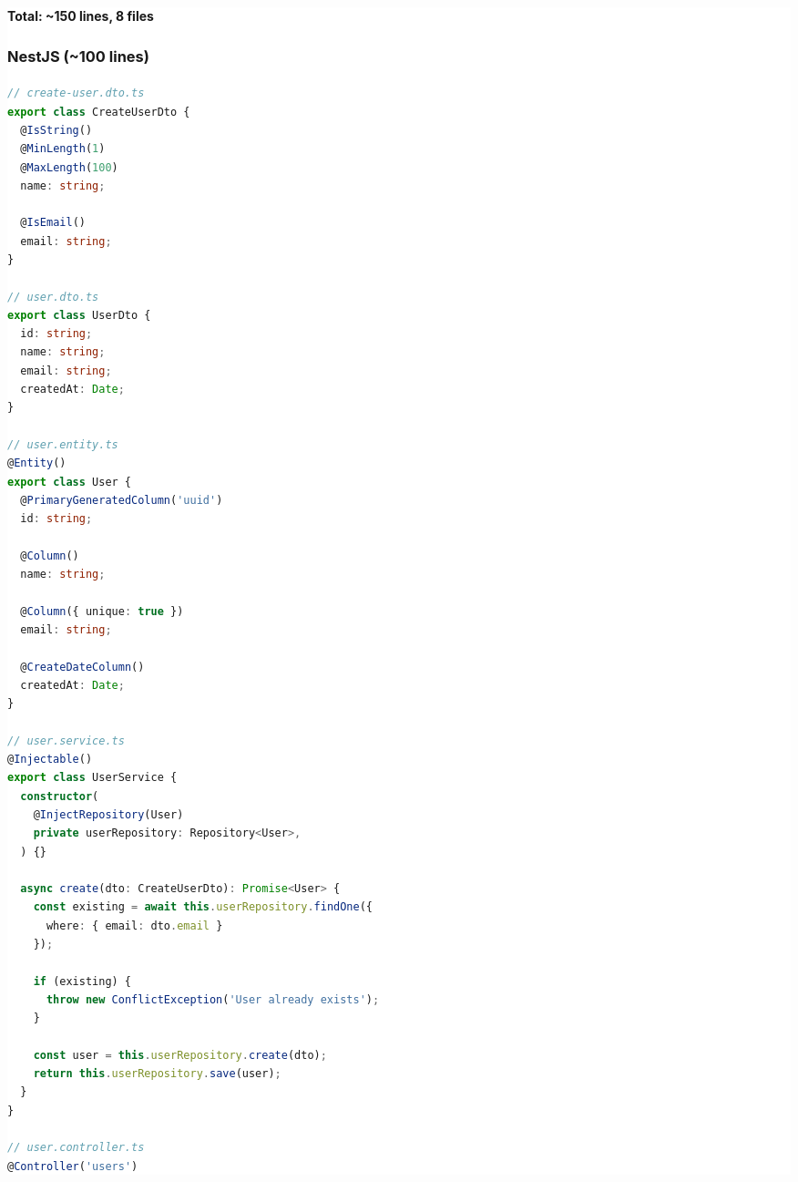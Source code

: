 **Total: ~150 lines, 8 files**

### NestJS (~100 lines)

```typescript
// create-user.dto.ts
export class CreateUserDto {
  @IsString()
  @MinLength(1)
  @MaxLength(100)
  name: string;
  
  @IsEmail()
  email: string;
}

// user.dto.ts
export class UserDto {
  id: string;
  name: string;
  email: string;
  createdAt: Date;
}

// user.entity.ts
@Entity()
export class User {
  @PrimaryGeneratedColumn('uuid')
  id: string;
  
  @Column()
  name: string;
  
  @Column({ unique: true })
  email: string;
  
  @CreateDateColumn()
  createdAt: Date;
}

// user.service.ts
@Injectable()
export class UserService {
  constructor(
    @InjectRepository(User)
    private userRepository: Repository<User>,
  ) {}
  
  async create(dto: CreateUserDto): Promise<User> {
    const existing = await this.userRepository.findOne({
      where: { email: dto.email }
    });
    
    if (existing) {
      throw new ConflictException('User already exists');
    }
    
    const user = this.userRepository.create(dto);
    return this.userRepository.save(user);
  }
}

// user.controller.ts
@Controller('users')
```